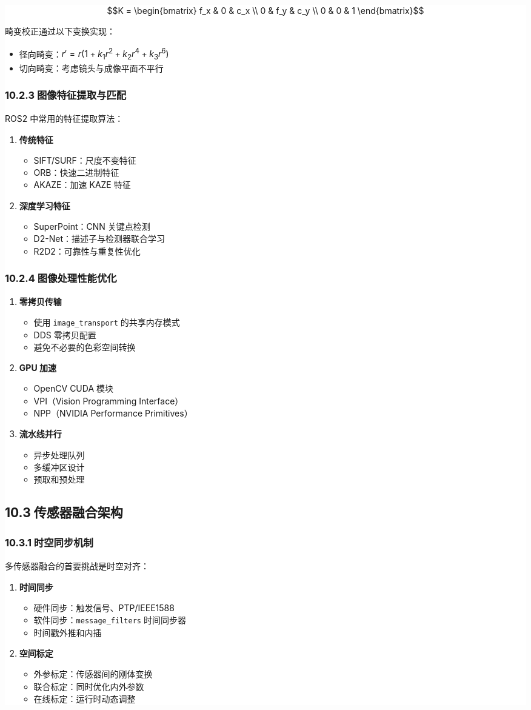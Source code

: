 $$K = \begin{bmatrix}
f_x & 0 & c_x \\
0 & f_y & c_y \\
0 & 0 & 1
\end{bmatrix}$$

畸变校正通过以下变换实现：
- 径向畸变：$r' = r(1 + k_1r^2 + k_2r^4 + k_3r^6)$
- 切向畸变：考虑镜头与成像平面不平行

### 10.2.3 图像特征提取与匹配

ROS2 中常用的特征提取算法：

1. **传统特征**
   - SIFT/SURF：尺度不变特征
   - ORB：快速二进制特征
   - AKAZE：加速 KAZE 特征

2. **深度学习特征**
   - SuperPoint：CNN 关键点检测
   - D2-Net：描述子与检测器联合学习
   - R2D2：可靠性与重复性优化

### 10.2.4 图像处理性能优化

1. **零拷贝传输**
   - 使用 `image_transport` 的共享内存模式
   - DDS 零拷贝配置
   - 避免不必要的色彩空间转换

2. **GPU 加速**
   - OpenCV CUDA 模块
   - VPI（Vision Programming Interface）
   - NPP（NVIDIA Performance Primitives）

3. **流水线并行**
   - 异步处理队列
   - 多缓冲区设计
   - 预取和预处理

## 10.3 传感器融合架构

### 10.3.1 时空同步机制

多传感器融合的首要挑战是时空对齐：

1. **时间同步**
   - 硬件同步：触发信号、PTP/IEEE1588
   - 软件同步：`message_filters` 时间同步器
   - 时间戳外推和内插

2. **空间标定**
   - 外参标定：传感器间的刚体变换
   - 联合标定：同时优化内外参数
   - 在线标定：运行时动态调整
